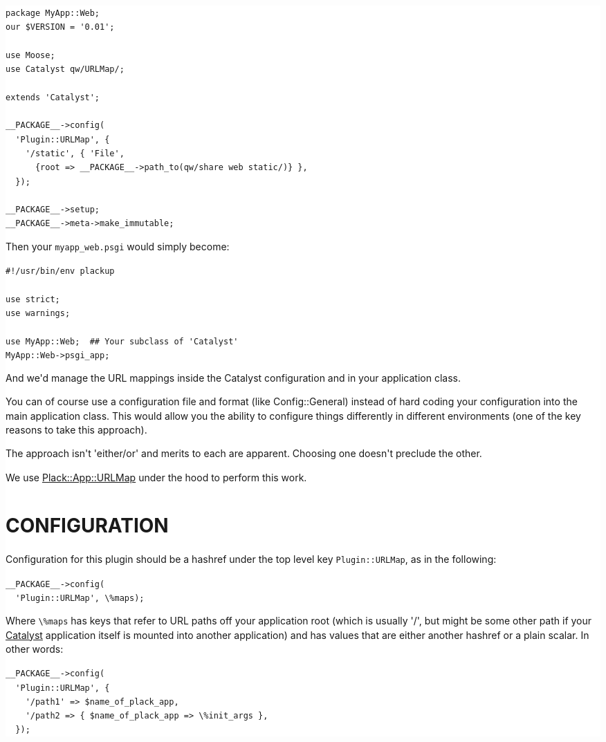     package MyApp::Web;
    our $VERSION = '0.01';

    use Moose;
    use Catalyst qw/URLMap/;

    extends 'Catalyst';

    __PACKAGE__->config(
      'Plugin::URLMap', {
        '/static', { 'File',
          {root => __PACKAGE__->path_to(qw/share web static/)} },
      });

    __PACKAGE__->setup;
    __PACKAGE__->meta->make_immutable;

Then your `myapp_web.psgi` would simply become:

    #!/usr/bin/env plackup

    use strict;
    use warnings;

    use MyApp::Web;  ## Your subclass of 'Catalyst'
    MyApp::Web->psgi_app;

And we'd manage the URL mappings inside the Catalyst configuration and in your
application class.

You can of course use a configuration file and format (like Config::General)
instead of hard coding your configuration into the main application class.
This would allow you the ability to configure things differently in different
environments (one of the key reasons to take this approach).

The approach isn't 'either/or' and merits to each are apparent.  Choosing one
doesn't preclude the other.

We use [Plack::App::URLMap](http://search.cpan.org/perldoc?Plack::App::URLMap) under the hood to perform this work.

# CONFIGURATION

Configuration for this plugin should be a hashref under the top level key
`Plugin::URLMap`, as in the following:

    __PACKAGE__->config(
      'Plugin::URLMap', \%maps);

Where `\%maps` has keys that refer to URL paths off your application root
(which is usually '/', but might be some other path if your [Catalyst](http://search.cpan.org/perldoc?Catalyst)
application itself is mounted into another application) and has values that are
either another hashref or a plain scalar.  In other words:

    __PACKAGE__->config(
      'Plugin::URLMap', {
        '/path1' => $name_of_plack_app,
        '/path2 => { $name_of_plack_app => \%init_args },
      });
